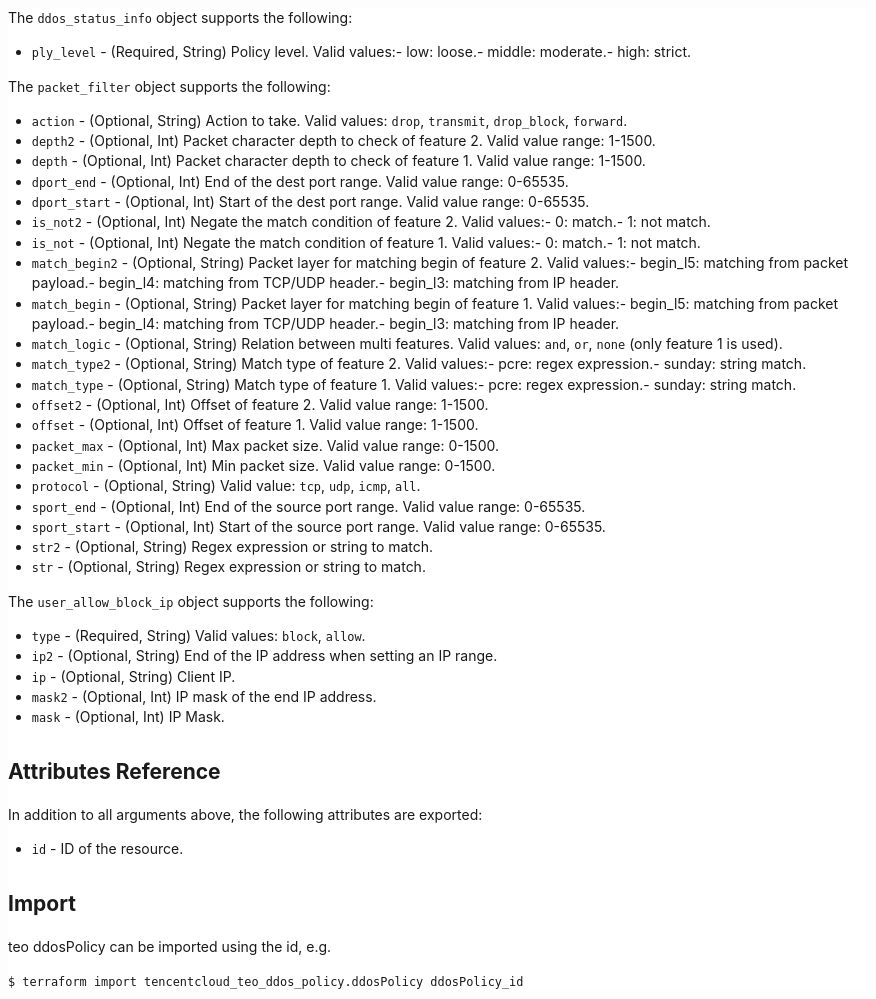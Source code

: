 The `ddos_status_info` object supports the following:

* `ply_level` - (Required, String) Policy level. Valid values:- low: loose.- middle: moderate.- high: strict.

The `packet_filter` object supports the following:

* `action` - (Optional, String) Action to take. Valid values: `drop`, `transmit`, `drop_block`, `forward`.
* `depth2` - (Optional, Int) Packet character depth to check of feature 2. Valid value range: 1-1500.
* `depth` - (Optional, Int) Packet character depth to check of feature 1. Valid value range: 1-1500.
* `dport_end` - (Optional, Int) End of the dest port range. Valid value range: 0-65535.
* `dport_start` - (Optional, Int) Start of the dest port range. Valid value range: 0-65535.
* `is_not2` - (Optional, Int) Negate the match condition of feature 2. Valid values:- 0: match.- 1: not match.
* `is_not` - (Optional, Int) Negate the match condition of feature 1. Valid values:- 0: match.- 1: not match.
* `match_begin2` - (Optional, String) Packet layer for matching begin of feature 2. Valid values:- begin_l5: matching from packet payload.- begin_l4: matching from TCP/UDP header.- begin_l3: matching from IP header.
* `match_begin` - (Optional, String) Packet layer for matching begin of feature 1. Valid values:- begin_l5: matching from packet payload.- begin_l4: matching from TCP/UDP header.- begin_l3: matching from IP header.
* `match_logic` - (Optional, String) Relation between multi features. Valid values: `and`, `or`, `none` (only feature 1 is used).
* `match_type2` - (Optional, String) Match type of feature 2. Valid values:- pcre: regex expression.- sunday: string match.
* `match_type` - (Optional, String) Match type of feature 1. Valid values:- pcre: regex expression.- sunday: string match.
* `offset2` - (Optional, Int) Offset of feature 2. Valid value range: 1-1500.
* `offset` - (Optional, Int) Offset of feature 1. Valid value range: 1-1500.
* `packet_max` - (Optional, Int) Max packet size. Valid value range: 0-1500.
* `packet_min` - (Optional, Int) Min packet size. Valid value range: 0-1500.
* `protocol` - (Optional, String) Valid value: `tcp`, `udp`, `icmp`, `all`.
* `sport_end` - (Optional, Int) End of the source port range. Valid value range: 0-65535.
* `sport_start` - (Optional, Int) Start of the source port range. Valid value range: 0-65535.
* `str2` - (Optional, String) Regex expression or string to match.
* `str` - (Optional, String) Regex expression or string to match.

The `user_allow_block_ip` object supports the following:

* `type` - (Required, String) Valid values: `block`, `allow`.
* `ip2` - (Optional, String) End of the IP address when setting an IP range.
* `ip` - (Optional, String) Client IP.
* `mask2` - (Optional, Int) IP mask of the end IP address.
* `mask` - (Optional, Int) IP Mask.

## Attributes Reference

In addition to all arguments above, the following attributes are exported:

* `id` - ID of the resource.



## Import

teo ddosPolicy can be imported using the id, e.g.
```
$ terraform import tencentcloud_teo_ddos_policy.ddosPolicy ddosPolicy_id
```

